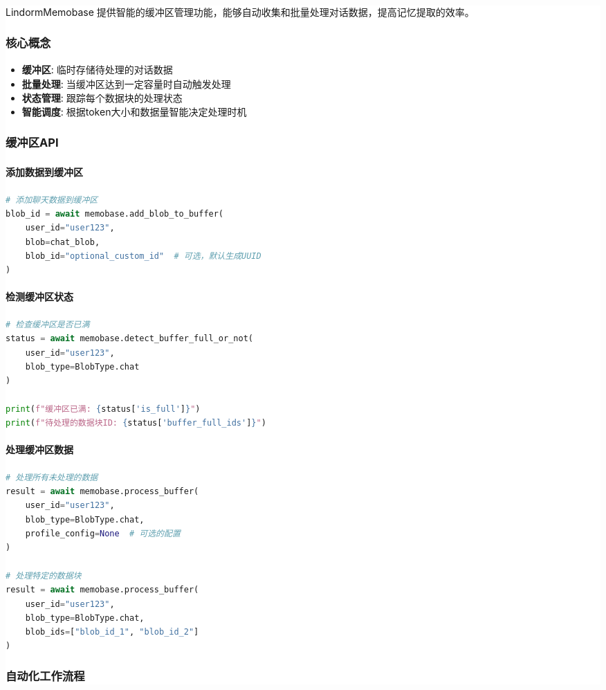 LindormMemobase 提供智能的缓冲区管理功能，能够自动收集和批量处理对话数据，提高记忆提取的效率。

### 核心概念

- **缓冲区**: 临时存储待处理的对话数据
- **批量处理**: 当缓冲区达到一定容量时自动触发处理
- **状态管理**: 跟踪每个数据块的处理状态
- **智能调度**: 根据token大小和数据量智能决定处理时机

### 缓冲区API

#### 添加数据到缓冲区

```python
# 添加聊天数据到缓冲区
blob_id = await memobase.add_blob_to_buffer(
    user_id="user123",
    blob=chat_blob,
    blob_id="optional_custom_id"  # 可选，默认生成UUID
)
```

#### 检测缓冲区状态

```python
# 检查缓冲区是否已满
status = await memobase.detect_buffer_full_or_not(
    user_id="user123",
    blob_type=BlobType.chat
)

print(f"缓冲区已满: {status['is_full']}")
print(f"待处理的数据块ID: {status['buffer_full_ids']}")
```

#### 处理缓冲区数据

```python
# 处理所有未处理的数据
result = await memobase.process_buffer(
    user_id="user123",
    blob_type=BlobType.chat,
    profile_config=None  # 可选的配置
)

# 处理特定的数据块
result = await memobase.process_buffer(
    user_id="user123",
    blob_type=BlobType.chat,
    blob_ids=["blob_id_1", "blob_id_2"]
)
```

### 自动化工作流程
